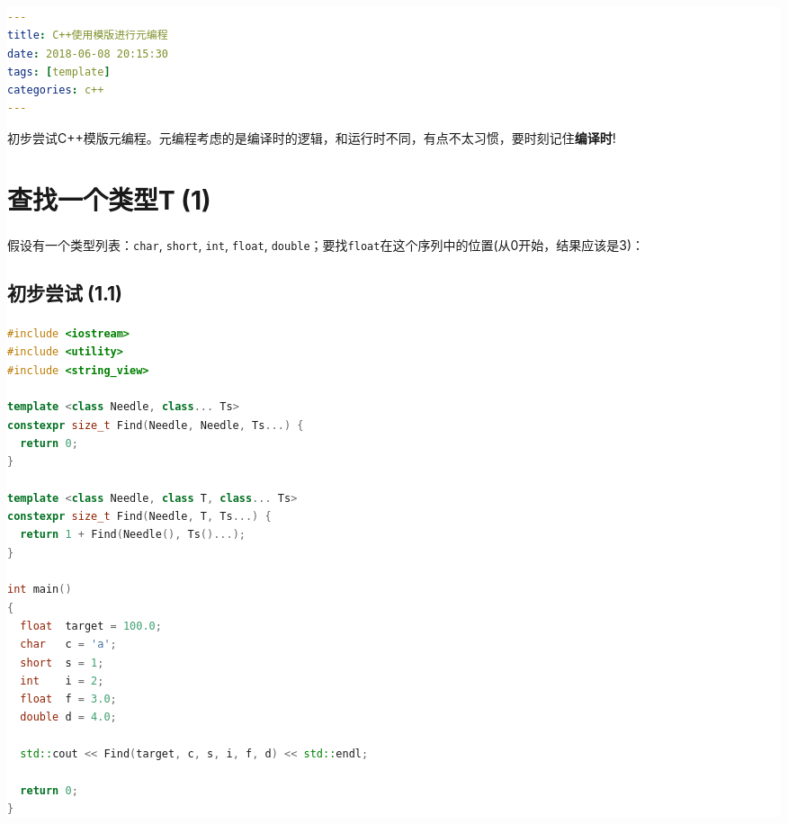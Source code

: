 ```yaml
---
title: C++使用模版进行元编程
date: 2018-06-08 20:15:30
tags: [template]
categories: c++
---
```


初步尝试C++模版元编程。元编程考虑的是编译时的逻辑，和运行时不同，有点不太习惯，要时刻记住**编译时**!



<script type="text/x-mathjax-config">
MathJax.Hub.Config({
tex2jax: {inlineMath: [['$','$'], ['\\(','\\)']]}
});
</script>

<script type="text/javascript" async
  src="https://cdn.mathjax.org/mathjax/latest/MathJax.js?config=TeX-MML-AM_CHTML">
</script>


# 查找一个类型T (1)

假设有一个类型列表：`char`, `short`, `int`, `float`, `double`；要找`float`在这个序列中的位置(从0开始，结果应该是3)：

## 初步尝试 (1.1)

```cpp
#include <iostream>
#include <utility>
#include <string_view>

template <class Needle, class... Ts>
constexpr size_t Find(Needle, Needle, Ts...) {
  return 0;
}

template <class Needle, class T, class... Ts>
constexpr size_t Find(Needle, T, Ts...) {
  return 1 + Find(Needle(), Ts()...);
}

int main()
{
  float  target = 100.0;
  char   c = 'a';
  short  s = 1;
  int    i = 2;
  float  f = 3.0;
  double d = 4.0;

  std::cout << Find(target, c, s, i, f, d) << std::endl;

  return 0;
}
```
